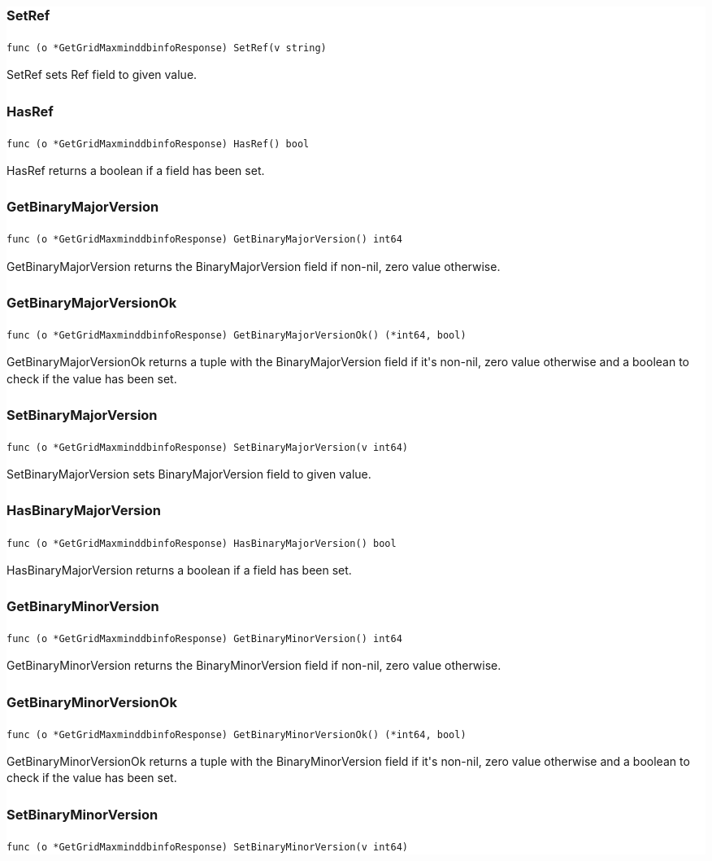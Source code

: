 ### SetRef

`func (o *GetGridMaxminddbinfoResponse) SetRef(v string)`

SetRef sets Ref field to given value.

### HasRef

`func (o *GetGridMaxminddbinfoResponse) HasRef() bool`

HasRef returns a boolean if a field has been set.

### GetBinaryMajorVersion

`func (o *GetGridMaxminddbinfoResponse) GetBinaryMajorVersion() int64`

GetBinaryMajorVersion returns the BinaryMajorVersion field if non-nil, zero value otherwise.

### GetBinaryMajorVersionOk

`func (o *GetGridMaxminddbinfoResponse) GetBinaryMajorVersionOk() (*int64, bool)`

GetBinaryMajorVersionOk returns a tuple with the BinaryMajorVersion field if it's non-nil, zero value otherwise
and a boolean to check if the value has been set.

### SetBinaryMajorVersion

`func (o *GetGridMaxminddbinfoResponse) SetBinaryMajorVersion(v int64)`

SetBinaryMajorVersion sets BinaryMajorVersion field to given value.

### HasBinaryMajorVersion

`func (o *GetGridMaxminddbinfoResponse) HasBinaryMajorVersion() bool`

HasBinaryMajorVersion returns a boolean if a field has been set.

### GetBinaryMinorVersion

`func (o *GetGridMaxminddbinfoResponse) GetBinaryMinorVersion() int64`

GetBinaryMinorVersion returns the BinaryMinorVersion field if non-nil, zero value otherwise.

### GetBinaryMinorVersionOk

`func (o *GetGridMaxminddbinfoResponse) GetBinaryMinorVersionOk() (*int64, bool)`

GetBinaryMinorVersionOk returns a tuple with the BinaryMinorVersion field if it's non-nil, zero value otherwise
and a boolean to check if the value has been set.

### SetBinaryMinorVersion

`func (o *GetGridMaxminddbinfoResponse) SetBinaryMinorVersion(v int64)`
